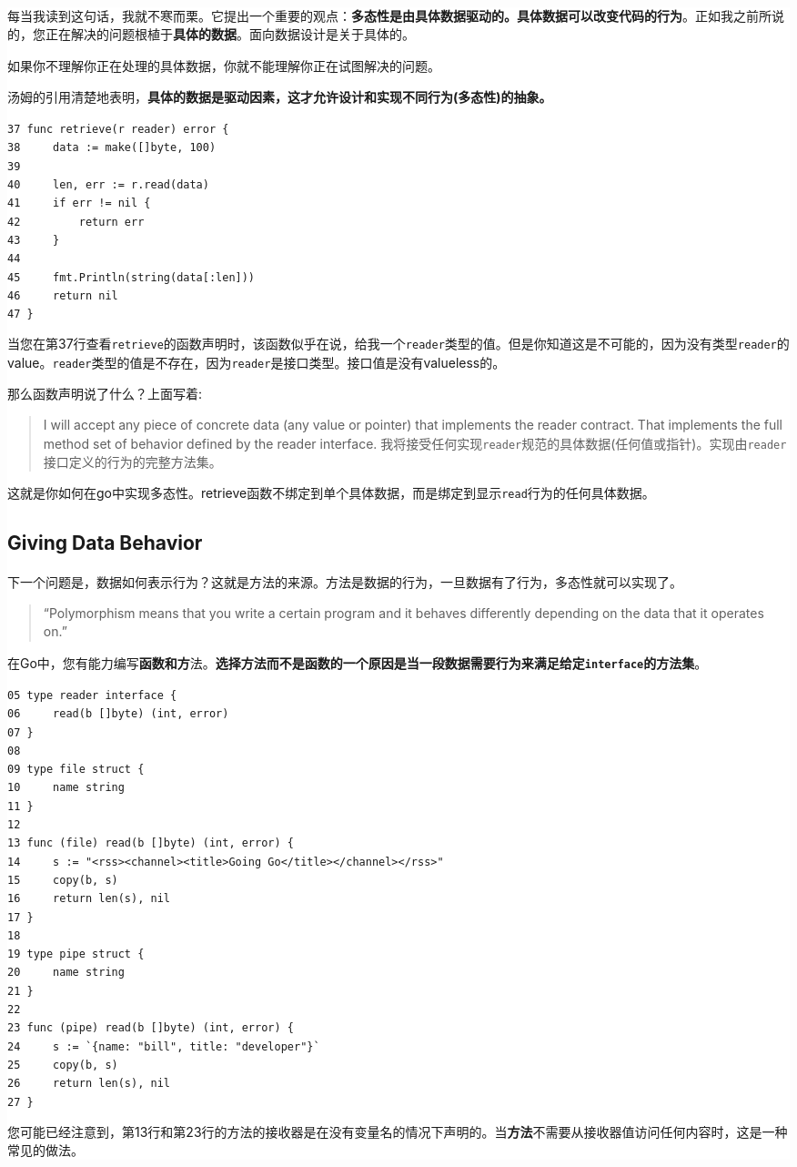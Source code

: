 
每当我读到这句话，我就不寒而栗。它提出一个重要的观点：**多态性是由具体数据驱动的。具体数据可以改变代码的行为**。正如我之前所说的，您正在解决的问题根植于**具体的数据**。面向数据设计是关于具体的。

如果你不理解你正在处理的具体数据，你就不能理解你正在试图解决的问题。

汤姆的引用清楚地表明，**具体的数据是驱动因素，这才允许设计和实现不同行为(多态性)的抽象。**


```
37 func retrieve(r reader) error {
38     data := make([]byte, 100)
39
40     len, err := r.read(data)
41     if err != nil {
42         return err
43     }
44
45     fmt.Println(string(data[:len]))
46     return nil
47 }

```

当您在第37行查看`retrieve`的函数声明时，该函数似乎在说，给我一个`reader`类型的值。但是你知道这是不可能的，因为没有类型`reader`的value。`reader`类型的值是不存在，因为`reader`是接口类型。接口值是没有valueless的。

那么函数声明说了什么？上面写着:

>I will accept any piece of concrete data (any value or pointer) that implements the  reader contract. That implements the full method set of behavior defined by the  reader interface.
我将接受任何实现`reader`规范的具体数据(任何值或指针)。实现由`reader`接口定义的行为的完整方法集。

这就是你如何在go中实现多态性。retrieve函数不绑定到单个具体数据，而是绑定到显示`read`行为的任何具体数据。

## Giving Data Behavior
下一个问题是，数据如何表示行为？这就是方法的来源。方法是数据的行为，一旦数据有了行为，多态性就可以实现了。
>“Polymorphism means that you write a certain program and it behaves differently depending on the data that it operates on.”


在Go中，您有能力编写**函数和方**法。**选择方法而不是函数的一个原因是当一段数据需要行为来满足给定`interface`的方法集**。


```
05 type reader interface {
06     read(b []byte) (int, error)
07 }
08
09 type file struct {
10     name string
11 }
12
13 func (file) read(b []byte) (int, error) {
14     s := "<rss><channel><title>Going Go</title></channel></rss>"
15     copy(b, s)
16     return len(s), nil
17 }
18
19 type pipe struct {
20     name string
21 }
22
23 func (pipe) read(b []byte) (int, error) {
24     s := `{name: "bill", title: "developer"}`
25     copy(b, s)
26     return len(s), nil
27 }
```
您可能已经注意到，第13行和第23行的方法的接收器是在没有变量名的情况下声明的。当**方法**不需要从接收器值访问任何内容时，这是一种常见的做法。